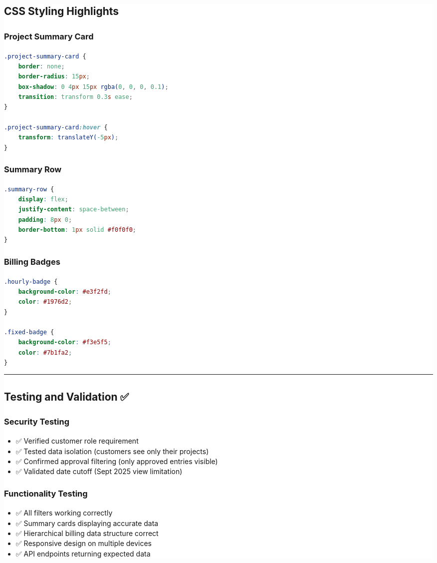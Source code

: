 ## CSS Styling Highlights

### Project Summary Card
```css
.project-summary-card {
    border: none;
    border-radius: 15px;
    box-shadow: 0 4px 15px rgba(0, 0, 0, 0.1);
    transition: transform 0.3s ease;
}

.project-summary-card:hover {
    transform: translateY(-5px);
}
```

### Summary Row
```css
.summary-row {
    display: flex;
    justify-content: space-between;
    padding: 8px 0;
    border-bottom: 1px solid #f0f0f0;
}
```

### Billing Badges
```css
.hourly-badge {
    background-color: #e3f2fd;
    color: #1976d2;
}

.fixed-badge {
    background-color: #f3e5f5;
    color: #7b1fa2;
}
```

---

## Testing and Validation ✅

### Security Testing
- ✅ Verified customer role requirement
- ✅ Tested data isolation (customers see only their projects)
- ✅ Confirmed approval filtering (only approved entries visible)
- ✅ Validated date cutoff (Sept 2025 view limitation)

### Functionality Testing
- ✅ All filters working correctly
- ✅ Summary cards displaying accurate data
- ✅ Hierarchical billing data structure correct
- ✅ Responsive design on multiple devices
- ✅ API endpoints returning expected data
